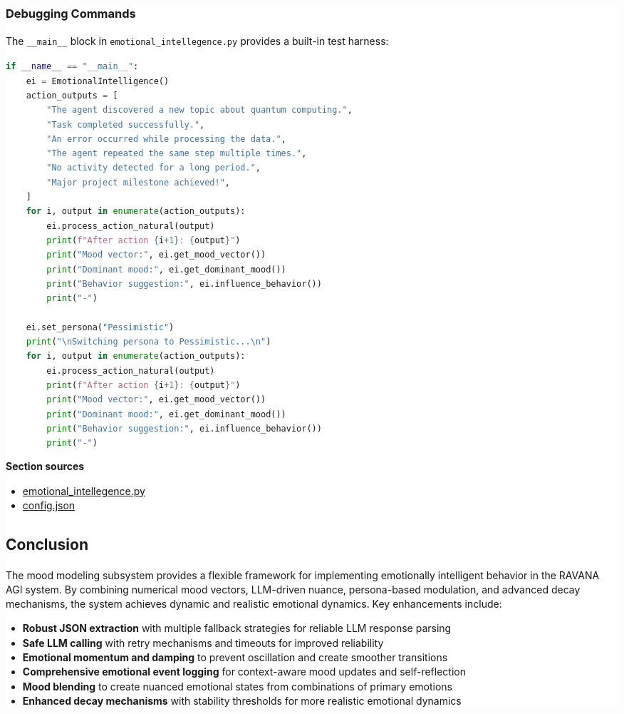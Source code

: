 ### Debugging Commands
The `__main__` block in `emotional_intellegence.py` provides a built-in test harness:

```python
if __name__ == "__main__":
    ei = EmotionalIntelligence()
    action_outputs = [
        "The agent discovered a new topic about quantum computing.",
        "Task completed successfully.",
        "An error occurred while processing the data.",
        "The agent repeated the same step multiple times.",
        "No activity detected for a long period.",
        "Major project milestone achieved!",
    ]
    for i, output in enumerate(action_outputs):
        ei.process_action_natural(output)
        print(f"After action {i+1}: {output}")
        print("Mood vector:", ei.get_mood_vector())
        print("Dominant mood:", ei.get_dominant_mood())
        print("Behavior suggestion:", ei.influence_behavior())
        print("-")

    ei.set_persona("Pessimistic")
    print("\nSwitching persona to Pessimistic...\n")
    for i, output in enumerate(action_outputs):
        ei.process_action_natural(output)
        print(f"After action {i+1}: {output}")
        print("Mood vector:", ei.get_mood_vector())
        print("Dominant mood:", ei.get_dominant_mood())
        print("Behavior suggestion:", ei.influence_behavior())
        print("-")
```

**Section sources**
- [emotional_intellegence.py](file://c:\Users\ASUS\Documents\GitHub\RAVANA\modules\emotional_intellegence\emotional_intellegence.py#L87-L95)
- [config.json](file://c:\Users\ASUS\Documents\GitHub\RAVANA\modules\emotional_intellegence\config.json#L1-L203)

## Conclusion
The mood modeling subsystem provides a flexible framework for implementing emotionally intelligent behavior in the RAVANA AGI system. By combining numerical mood vectors, LLM-driven nuance, persona-based modulation, and advanced decay mechanisms, the system achieves dynamic and realistic emotional dynamics. Key enhancements include:

- **Robust JSON extraction** with multiple fallback strategies for reliable LLM response parsing
- **Safe LLM calling** with retry mechanisms and timeouts for improved reliability
- **Emotional momentum and damping** to prevent oscillation and create smoother transitions
- **Comprehensive emotional event logging** for context-aware mood updates and self-reflection
- **Mood blending** to create nuanced emotional states from combinations of primary emotions
- **Enhanced decay mechanisms** with stability thresholds for more realistic emotional dynamics
